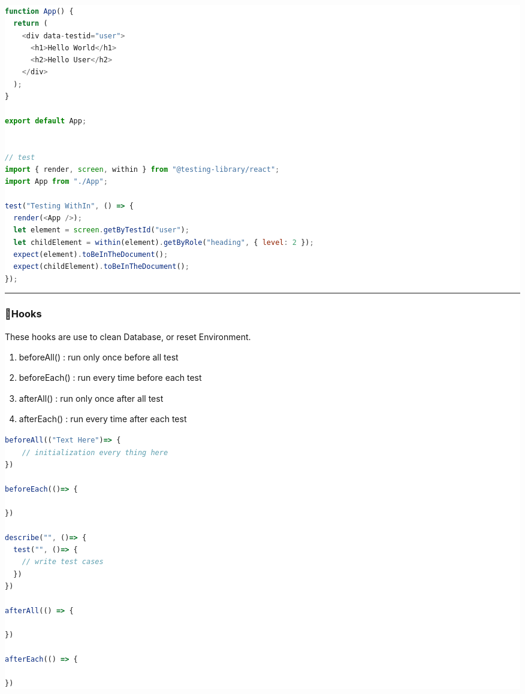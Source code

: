 ```js
function App() {
  return (
    <div data-testid="user">
      <h1>Hello World</h1>
      <h2>Hello User</h2>
    </div>
  );
}

export default App;


// test
import { render, screen, within } from "@testing-library/react";
import App from "./App";

test("Testing WithIn", () => {
  render(<App />);
  let element = screen.getByTestId("user");
  let childElement = within(element).getByRole("heading", { level: 2 });
  expect(element).toBeInTheDocument();
  expect(childElement).toBeInTheDocument();
});
```
---

### 📘Hooks

These hooks are use to clean Database, or reset Environment.

1. beforeAll() : run only once before all test

2. beforeEach() : run every time before each test

3. afterAll() : run only once after all test

4. afterEach() :  run every time after each test

```js
beforeAll(("Text Here")=> {
    // initialization every thing here
})

beforeEach(()=> {

})

describe("", ()=> {
  test("", ()=> {
    // write test cases
  })
})

afterAll(() => {

})

afterEach(() => {

})
```
